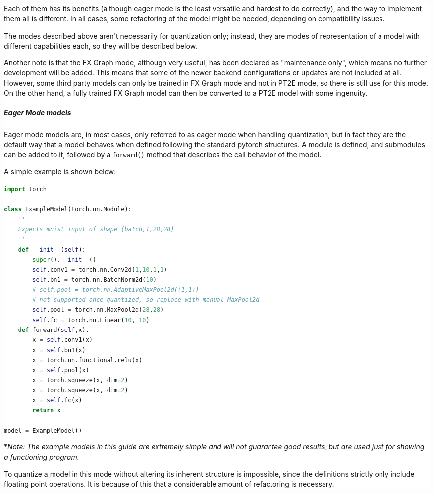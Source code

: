 Each of them has its benefits (although eager mode is the least versatile and hardest to do correctly), and the way to implement them all is different. In all cases, some refactoring of the model might be needed, depending on compatibility issues.

The modes described above aren't necessarily for quantization only; instead, they are modes of representation of a model with different capabilities each, so they will be described below.

Another note is that the FX Graph mode, although very useful, has been declared as "maintenance only", which means no further development will be added. This means that some of the newer backend configurations or updates are not included at all. However, some third party models can only be trained in FX Graph mode and not in PT2E mode, so there is still use for this mode. On the other hand, a fully trained FX Graph model can then be converted to a PT2E model with some ingenuity.

##### Eager Mode models

Eager mode models are, in most cases, only referred to as eager mode when handling quantization, but in fact they are the default way that a model behaves when defined following the standard pytorch structures. A module is defined, and submodules can be added to it, followed by a `forward()` method that describes the call behavior of the model.

A simple example is shown below:

```python
import torch

class ExampleModel(torch.nn.Module):
    '''
    Expects mnist input of shape (batch,1,28,28)
    '''
    def __init__(self):
        super().__init__()
        self.conv1 = torch.nn.Conv2d(1,10,1,1)
        self.bn1 = torch.nn.BatchNorm2d(10)
        # self.pool = torch.nn.AdaptiveMaxPool2d((1,1))
        # not supported once quantized, so replace with manual MaxPool2d
        self.pool = torch.nn.MaxPool2d(28,28)
        self.fc = torch.nn.Linear(10, 10)
    def forward(self,x):
        x = self.conv1(x)
        x = self.bn1(x)
        x = torch.nn.functional.relu(x)
        x = self.pool(x)
        x = torch.squeeze(x, dim=2)
        x = torch.squeeze(x, dim=2)
        x = self.fc(x)
        return x

model = ExampleModel()
```

\**Note: The example models in this guide are extremely simple and will not guarantee good results, but are used just for showing a functioning program.*

To quantize a model in this mode without altering its inherent structure is impossible, since the definitions strictly only include floating point operations. It is because of this that a considerable amount of refactoring is necessary.
